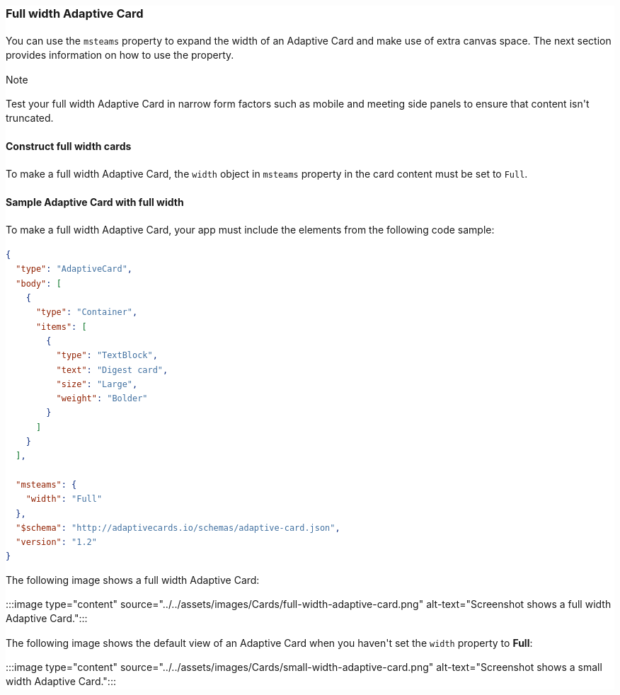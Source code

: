 ### Full width Adaptive Card

You can use the `msteams` property to expand the width of an Adaptive Card and make use of extra canvas space. The next section provides information on how to use the property.

> [!NOTE]
> Test your full width Adaptive Card in narrow form factors such as mobile and meeting side panels to ensure that content isn't truncated.

#### Construct full width cards

To make a full width Adaptive Card, the `width` object in `msteams` property in the card content must be set to `Full`.

#### Sample Adaptive Card with full width

To make a full width Adaptive Card, your app must include the elements from the following code sample:

```json
{
  "type": "AdaptiveCard",
  "body": [
    {
      "type": "Container",
      "items": [
        {
          "type": "TextBlock",
          "text": "Digest card",
          "size": "Large",
          "weight": "Bolder"
        }
      ]
    }
  ],

  "msteams": {
    "width": "Full"
  },
  "$schema": "http://adaptivecards.io/schemas/adaptive-card.json",
  "version": "1.2"
}
```

The following image shows a full width Adaptive Card:

:::image type="content" source="../../assets/images/Cards/full-width-adaptive-card.png" alt-text="Screenshot shows a full width Adaptive Card.":::

The following image shows the default view of an Adaptive Card when you haven't set the `width` property to **Full**:

:::image type="content" source="../../assets/images/Cards/small-width-adaptive-card.png" alt-text="Screenshot shows a small width Adaptive Card.":::
